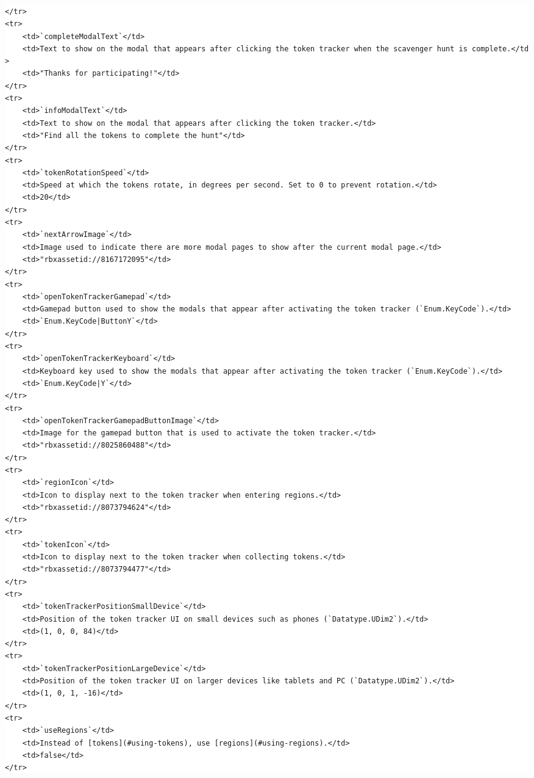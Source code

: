 	</tr>
	<tr>
		<td>`completeModalText`</td>
		<td>Text to show on the modal that appears after clicking the token tracker when the scavenger hunt is complete.</td>
		<td>"Thanks for participating!"</td>
	</tr>
	<tr>
		<td>`infoModalText`</td>
		<td>Text to show on the modal that appears after clicking the token tracker.</td>
		<td>"Find all the tokens to complete the hunt"</td>
	</tr>
	<tr>
		<td>`tokenRotationSpeed`</td>
		<td>Speed at which the tokens rotate, in degrees per second. Set to 0 to prevent rotation.</td>
		<td>20</td>
	</tr>
	<tr>
		<td>`nextArrowImage`</td>
		<td>Image used to indicate there are more modal pages to show after the current modal page.</td>
		<td>"rbxassetid://8167172095"</td>
	</tr>
	<tr>
		<td>`openTokenTrackerGamepad`</td>
		<td>Gamepad button used to show the modals that appear after activating the token tracker (`Enum.KeyCode`).</td>
		<td>`Enum.KeyCode|ButtonY`</td>
	</tr>
	<tr>
		<td>`openTokenTrackerKeyboard`</td>
		<td>Keyboard key used to show the modals that appear after activating the token tracker (`Enum.KeyCode`).</td>
		<td>`Enum.KeyCode|Y`</td>
	</tr>
	<tr>
		<td>`openTokenTrackerGamepadButtonImage`</td>
		<td>Image for the gamepad button that is used to activate the token tracker.</td>
		<td>"rbxassetid://8025860488"</td>
	</tr>
	<tr>
		<td>`regionIcon`</td>
		<td>Icon to display next to the token tracker when entering regions.</td>
		<td>"rbxassetid://8073794624"</td>
	</tr>
	<tr>
		<td>`tokenIcon`</td>
		<td>Icon to display next to the token tracker when collecting tokens.</td>
		<td>"rbxassetid://8073794477"</td>
	</tr>
	<tr>
		<td>`tokenTrackerPositionSmallDevice`</td>
		<td>Position of the token tracker UI on small devices such as phones (`Datatype.UDim2`).</td>
		<td>(1, 0, 0, 84)</td>
	</tr>
	<tr>
		<td>`tokenTrackerPositionLargeDevice`</td>
		<td>Position of the token tracker UI on larger devices like tablets and PC (`Datatype.UDim2`).</td>
		<td>(1, 0, 1, -16)</td>
	</tr>
	<tr>
		<td>`useRegions`</td>
		<td>Instead of [tokens](#using-tokens), use [regions](#using-regions).</td>
		<td>false</td>
	</tr>